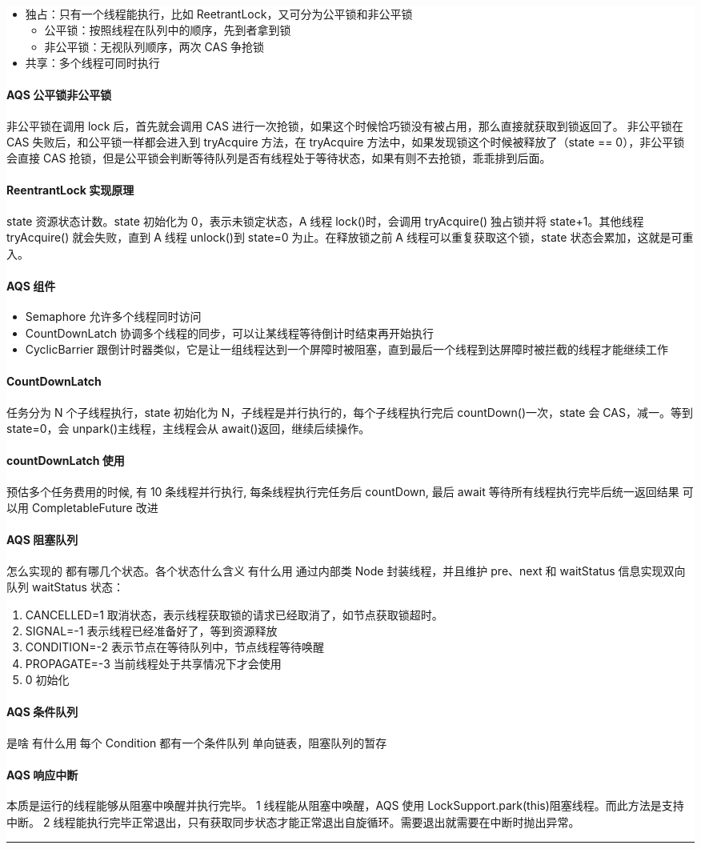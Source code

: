 -   独占：只有一个线程能执行，比如 ReetrantLock，又可分为公平锁和非公平锁
    -   公平锁：按照线程在队列中的顺序，先到者拿到锁
    -   非公平锁：无视队列顺序，两次 CAS 争抢锁
-   共享：多个线程可同时执行

#### AQS 公平锁非公平锁

非公平锁在调用 lock 后，首先就会调用 CAS 进行一次抢锁，如果这个时候恰巧锁没有被占用，那么直接就获取到锁返回了。
非公平锁在 CAS 失败后，和公平锁一样都会进入到 tryAcquire 方法，在 tryAcquire 方法中，如果发现锁这个时候被释放了（state == 0），非公平锁会直接 CAS 抢锁，但是公平锁会判断等待队列是否有线程处于等待状态，如果有则不去抢锁，乖乖排到后面。

#### ReentrantLock 实现原理

state 资源状态计数。state 初始化为 0，表示未锁定状态，A 线程 lock()时，会调用 tryAcquire() 独占锁并将 state+1。其他线程 tryAcquire() 就会失败，直到 A 线程 unlock()到 state=0 为止。在释放锁之前 A 线程可以重复获取这个锁，state 状态会累加，这就是可重入。

#### AQS 组件

-   Semaphore 允许多个线程同时访问
-   CountDownLatch 协调多个线程的同步，可以让某线程等待倒计时结束再开始执行
-   CyclicBarrier 跟倒计时器类似，它是让一组线程达到一个屏障时被阻塞，直到最后一个线程到达屏障时被拦截的线程才能继续工作

#### CountDownLatch

任务分为 N 个子线程执行，state 初始化为 N，子线程是并行执行的，每个子线程执行完后 countDown()一次，state 会 CAS，减一。等到 state=0，会 unpark()主线程，主线程会从 await()返回，继续后续操作。

#### countDownLatch 使用

预估多个任务费用的时候, 有 10 条线程并行执行, 每条线程执行完任务后 countDown, 最后 await 等待所有线程执行完毕后统一返回结果
可以用 CompletableFuture 改进

#### AQS 阻塞队列

怎么实现的 都有哪几个状态。各个状态什么含义 有什么用
通过内部类 Node 封装线程，并且维护 pre、next 和 waitStatus 信息实现双向队列
waitStatus 状态：

1. CANCELLED=1 取消状态，表示线程获取锁的请求已经取消了，如节点获取锁超时。
2. SIGNAL=-1 表示线程已经准备好了，等到资源释放
3. CONDITION=-2 表示节点在等待队列中，节点线程等待唤醒
4. PROPAGATE=-3 当前线程处于共享情况下才会使用
5. 0 初始化

#### AQS 条件队列

是啥 有什么用
每个 Condition 都有一个条件队列
单向链表，阻塞队列的暂存

#### AQS 响应中断

本质是运行的线程能够从阻塞中唤醒并执行完毕。
1 线程能从阻塞中唤醒，AQS 使用 LockSupport.park(this)阻塞线程。而此方法是支持中断。
2 线程能执行完毕正常退出，只有获取同步状态才能正常退出自旋循环。需要退出就需要在中断时抛出异常。

---